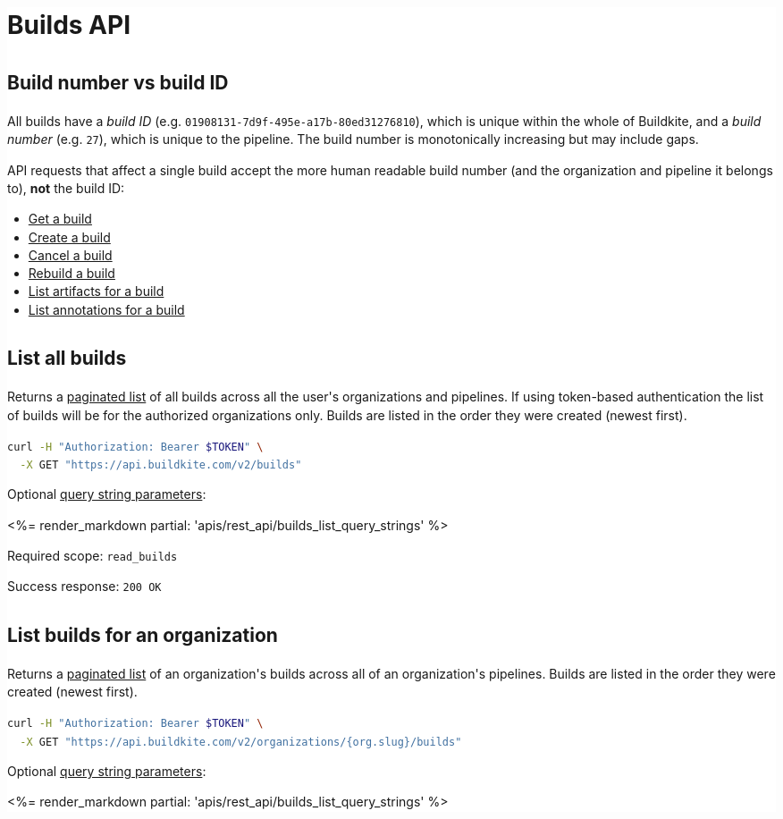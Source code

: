 # Builds API


## Build number vs build ID

All builds have a *build ID* (e.g. `01908131-7d9f-495e-a17b-80ed31276810`), which is unique within the whole of Buildkite, and a *build number* (e.g. `27`), which is unique to the pipeline. The build number is monotonically increasing but may include gaps.

API requests that affect a single build accept the more human readable build number (and the organization and pipeline it belongs to), **not** the build ID:

- [Get a build](#get-a-build)
- [Create a build](#create-a-build)
- [Cancel a build](#cancel-a-build)
- [Rebuild a build](#rebuild-a-build)
- [List artifacts for a build](/docs/apis/rest-api/artifacts#list-artifacts-for-a-build)
- [List annotations for a build](/docs/apis/rest-api/annotations#list-annotations-for-a-build)

## List all builds

Returns a [paginated list](<%= paginated_resource_docs_url %>) of all builds across all the user's organizations and pipelines.
If using token-based authentication the list of builds will be for the authorized organizations only.
Builds are listed in the order they were created (newest first).

```bash
curl -H "Authorization: Bearer $TOKEN" \
  -X GET "https://api.buildkite.com/v2/builds"
```

Optional [query string parameters](/docs/api#query-string-parameters):

<%= render_markdown partial: 'apis/rest_api/builds_list_query_strings' %>

Required scope: `read_builds`

Success response: `200 OK`

## List builds for an organization

Returns a [paginated list](<%= paginated_resource_docs_url %>) of an organization's builds across all of an organization's pipelines.
Builds are listed in the order they were created (newest first).

```bash
curl -H "Authorization: Bearer $TOKEN" \
  -X GET "https://api.buildkite.com/v2/organizations/{org.slug}/builds"
```

Optional [query string parameters](/docs/api#query-string-parameters):

<%= render_markdown partial: 'apis/rest_api/builds_list_query_strings' %>
